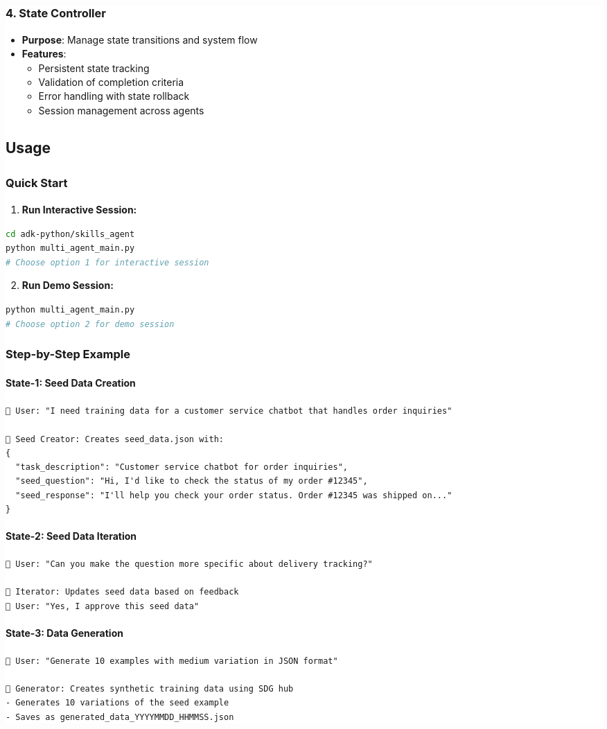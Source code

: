 ### 4. State Controller
- **Purpose**: Manage state transitions and system flow
- **Features**:
  - Persistent state tracking
  - Validation of completion criteria
  - Error handling with state rollback
  - Session management across agents

## Usage

### Quick Start

1. **Run Interactive Session:**
```bash
cd adk-python/skills_agent
python multi_agent_main.py
# Choose option 1 for interactive session
```

2. **Run Demo Session:**
```bash
python multi_agent_main.py
# Choose option 2 for demo session
```

### Step-by-Step Example

#### State-1: Seed Data Creation
```
👤 User: "I need training data for a customer service chatbot that handles order inquiries"

🤖 Seed Creator: Creates seed_data.json with:
{
  "task_description": "Customer service chatbot for order inquiries",
  "seed_question": "Hi, I'd like to check the status of my order #12345",
  "seed_response": "I'll help you check your order status. Order #12345 was shipped on..."
}
```

#### State-2: Seed Data Iteration
```
👤 User: "Can you make the question more specific about delivery tracking?"

🤖 Iterator: Updates seed data based on feedback
👤 User: "Yes, I approve this seed data"
```

#### State-3: Data Generation
```
👤 User: "Generate 10 examples with medium variation in JSON format"

🤖 Generator: Creates synthetic training data using SDG hub
- Generates 10 variations of the seed example
- Saves as generated_data_YYYYMMDD_HHMMSS.json
```
